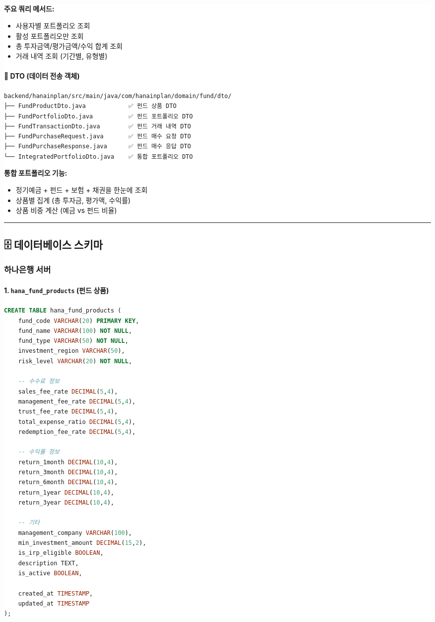 **주요 쿼리 메서드:**
- 사용자별 포트폴리오 조회
- 활성 포트폴리오만 조회
- 총 투자금액/평가금액/수익 합계 조회
- 거래 내역 조회 (기간별, 유형별)

#### 📁 DTO (데이터 전송 객체)
```
backend/hanainplan/src/main/java/com/hanainplan/domain/fund/dto/
├── FundProductDto.java            ✅ 펀드 상품 DTO
├── FundPortfolioDto.java          ✅ 펀드 포트폴리오 DTO
├── FundTransactionDto.java        ✅ 펀드 거래 내역 DTO
├── FundPurchaseRequest.java       ✅ 펀드 매수 요청 DTO
├── FundPurchaseResponse.java      ✅ 펀드 매수 응답 DTO
└── IntegratedPortfolioDto.java    ✅ 통합 포트폴리오 DTO
```

**통합 포트폴리오 기능:**
- 정기예금 + 펀드 + 보험 + 채권을 한눈에 조회
- 상품별 집계 (총 투자금, 평가액, 수익률)
- 상품 비중 계산 (예금 vs 펀드 비율)

---

## 🗄️ 데이터베이스 스키마

### 하나은행 서버

#### 1. `hana_fund_products` (펀드 상품)
```sql
CREATE TABLE hana_fund_products (
    fund_code VARCHAR(20) PRIMARY KEY,
    fund_name VARCHAR(100) NOT NULL,
    fund_type VARCHAR(50) NOT NULL,
    investment_region VARCHAR(50),
    risk_level VARCHAR(20) NOT NULL,
    
    -- 수수료 정보
    sales_fee_rate DECIMAL(5,4),
    management_fee_rate DECIMAL(5,4),
    trust_fee_rate DECIMAL(5,4),
    total_expense_ratio DECIMAL(5,4),
    redemption_fee_rate DECIMAL(5,4),
    
    -- 수익률 정보
    return_1month DECIMAL(10,4),
    return_3month DECIMAL(10,4),
    return_6month DECIMAL(10,4),
    return_1year DECIMAL(10,4),
    return_3year DECIMAL(10,4),
    
    -- 기타
    management_company VARCHAR(100),
    min_investment_amount DECIMAL(15,2),
    is_irp_eligible BOOLEAN,
    description TEXT,
    is_active BOOLEAN,
    
    created_at TIMESTAMP,
    updated_at TIMESTAMP
);
```
